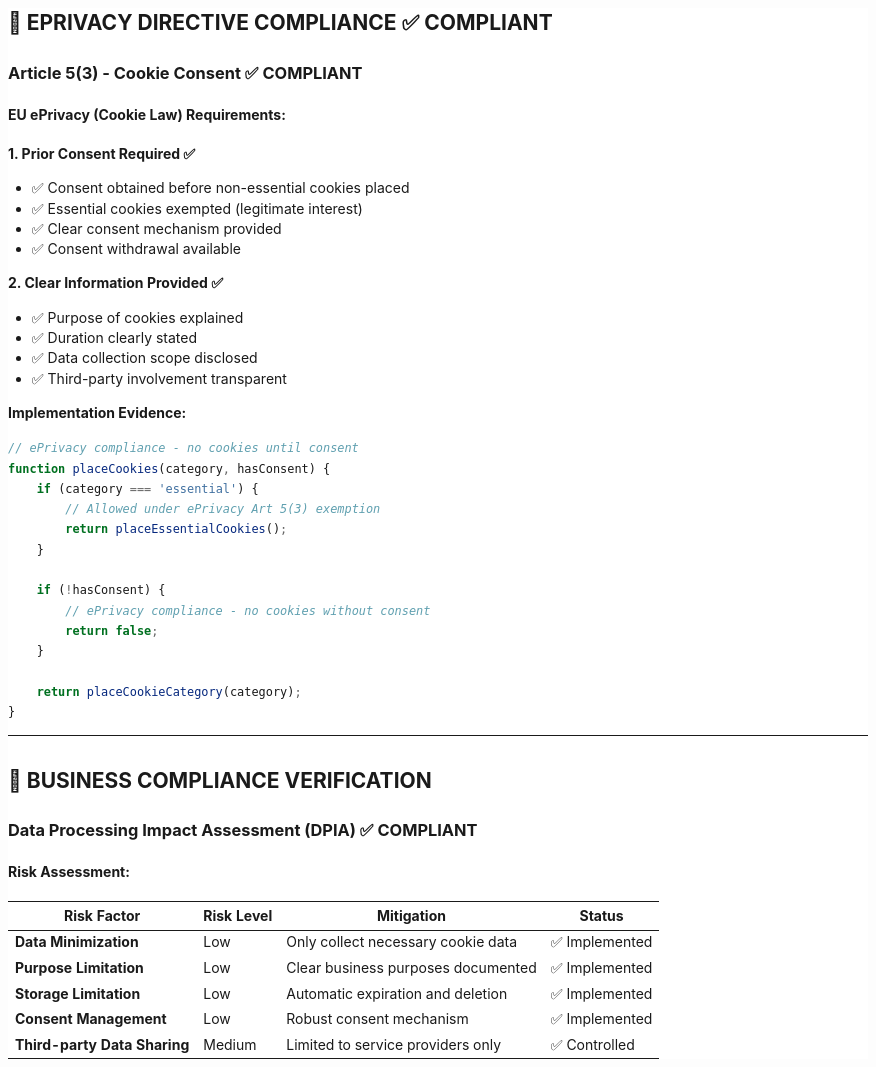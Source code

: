 
## 🍪 EPRIVACY DIRECTIVE COMPLIANCE ✅ COMPLIANT

### Article 5(3) - Cookie Consent ✅ COMPLIANT

#### EU ePrivacy (Cookie Law) Requirements:

**1. Prior Consent Required ✅**
- ✅ Consent obtained before non-essential cookies placed
- ✅ Essential cookies exempted (legitimate interest)
- ✅ Clear consent mechanism provided
- ✅ Consent withdrawal available

**2. Clear Information Provided ✅**
- ✅ Purpose of cookies explained
- ✅ Duration clearly stated
- ✅ Data collection scope disclosed
- ✅ Third-party involvement transparent

**Implementation Evidence:**
```javascript
// ePrivacy compliance - no cookies until consent
function placeCookies(category, hasConsent) {
    if (category === 'essential') {
        // Allowed under ePrivacy Art 5(3) exemption
        return placeEssentialCookies();
    }
    
    if (!hasConsent) {
        // ePrivacy compliance - no cookies without consent
        return false;
    }
    
    return placeCookieCategory(category);
}
```

---

## 🏢 BUSINESS COMPLIANCE VERIFICATION

### Data Processing Impact Assessment (DPIA) ✅ COMPLIANT

#### Risk Assessment:
| Risk Factor | Risk Level | Mitigation | Status |
|-------------|------------|------------|--------|
| **Data Minimization** | Low | Only collect necessary cookie data | ✅ Implemented |
| **Purpose Limitation** | Low | Clear business purposes documented | ✅ Implemented |
| **Storage Limitation** | Low | Automatic expiration and deletion | ✅ Implemented |
| **Consent Management** | Low | Robust consent mechanism | ✅ Implemented |
| **Third-party Data Sharing** | Medium | Limited to service providers only | ✅ Controlled |
